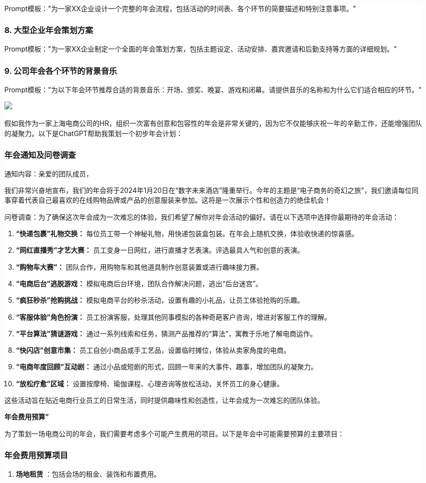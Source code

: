 Prompt模板："为一家XX企业设计一个完整的年会流程，包括活动的时间表、各个环节的简要描述和特别注意事项。"

  

### **8\. 大型企业年会策划方案**

Prompt模板："为一家XX企业制定一个全面的年会策划方案，包括主题设定、活动安排、嘉宾邀请和后勤支持等方面的详细规划。"

  

### **9\. 公司年会各个环节的背景音乐**

Prompt模板："为以下年会环节推荐合适的背景音乐：开场、颁奖、晚宴、游戏和闭幕。请提供音乐的名称和为什么它们适合相应的环节。"

  

![](https://mmbiz.qpic.cn/mmbiz_jpg/iaqv2tagPYAj6k2euh9oV3ysjup8KfH8Ad2bfIUQQfAABVOmFkklQ3KWeJvgVGPTtxOHdQPZevqmcBkIBUcha2A/640?wx_fmt=other&from=appmsg)

假如我作为一家上海电商公司的HR，组织一次富有创意和包容性的年会是非常关键的，因为它不仅能够庆祝一年的辛勤工作，还能增强团队的凝聚力。以下是ChatGPT帮助我策划一个初步年会计划：

###

### **年会通知及问卷调查**

通知内容：亲爱的团队成员，

我们非常兴奋地宣布，我们的年会将于2024年1月20日在“数字未来酒店”隆重举行。今年的主题是“电子商务的奇幻之旅”，我们邀请每位同事穿着代表自己最喜欢的在线购物品牌或产品的创意服装来参加。这将是一次展示个性和创造力的绝佳机会！

问卷调查：为了确保这次年会成为一次难忘的体验，我们希望了解你对年会活动的偏好。请在以下选项中选择你最期待的年会活动：

  1. **“快递包裹”礼物交换：** 每位员工带一个神秘礼物，用快递包装盒包装。在年会上随机交换，体验收快递的惊喜感。

  2. **“网红直播秀”才艺大赛：** 员工变身一日网红，进行直播才艺表演。评选最具人气和创意的表演。

  3. **“购物车大赛”：** 团队合作，用购物车和其他道具制作创意装置或进行趣味接力赛。

  4. **“电商后台”逃脱游戏：** 模拟电商后台环境，团队合作解决问题，逃出“后台迷宫”。

  5. **“疯狂秒杀”抢购挑战：** 模拟电商平台的秒杀活动，设置有趣的小礼品，让员工体验抢购的乐趣。

  6. **“客服体验”角色扮演：** 员工扮演客服，处理其他同事模拟的各种奇葩客户咨询，增进对客服工作的理解。

  7. **“平台算法”猜谜游戏：** 通过一系列线索和任务，猜测产品推荐的“算法”，寓教于乐地了解电商运作。

  8. **“快闪店”创意市集：** 员工自创小商品或手工艺品，设置临时摊位，体验从卖家角度的电商。

  9. **“电商年度回顾”互动剧：** 通过小品或短剧的形式，回顾一年来的大事件、趣事，增加团队的凝聚力。

  10. **“放松疗愈”区域：** 设置按摩椅、瑜伽课程、心理咨询等放松活动，关怀员工的身心健康。

这些活动旨在贴近电商行业员工的日常生活，同时提供趣味性和创造性，让年会成为一次难忘的团队体验。

  

**年会费用预算”**

为了策划一场电商公司的年会，我们需要考虑多个可能产生费用的项目。以下是年会中可能需要预算的主要项目：

### 年会费用预算项目

  1. **场地租赁** ：包括会场的租金、装饰和布置费用。
